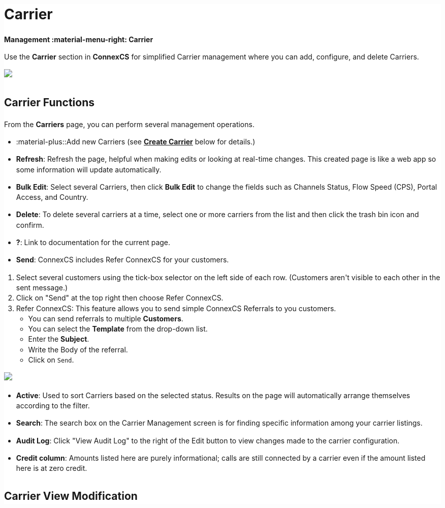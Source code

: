 # Carrier

**Management :material-menu-right: Carrier**

Use the **Carrier** section in **ConnexCS** for simplified Carrier management where you can add, configure, and delete Carriers.

<img src= "/carrier/img/carriermain.png">

## Carrier Functions

From the **Carriers** page, you can perform several management operations.

+ :material-plus::Add new Carriers (see [**Create Carrier**](https://docs.connexcs.com/carrier/#create-carrier) below for details.)

+ **Refresh**: Refresh the page, helpful when making edits or looking at real-time changes. This created page is like a web app so some information will update automatically.

+ **Bulk Edit**: Select several Carriers, then click **Bulk Edit** to change the fields such as Channels Status, Flow Speed (CPS), Portal Access, and Country.

+ **Delete**: To delete several carriers at a time, select one or more carriers from the list and then click the trash bin icon and confirm.

+ **?**: Link to documentation for the current page.

+ **Send**: ConnexCS includes Refer ConnexCS for your customers.

1. Select several customers using the tick-box selector on the left side of each row. (Customers aren't visible to each other in the sent message.)
2. Click on "Send" at the top right then choose Refer ConnexCS.
3. Refer ConnexCS: This feature allows you to send simple ConnexCS Referrals to you customers.
    + You can send referrals to multiple **Customers**.
    + You can select the **Template** from the drop-down list.
    + Enter the **Subject**.
    + Write the Body of the referral.
    + Click on `Send`.
  
<img src= "/carrier/img/carrier_referral.png">

+ **Active**: Used to sort Carriers based on the selected status. Results on the page will automatically arrange themselves according to the filter.

+ **Search**: The search box on the Carrier Management screen is for finding specific information among your carrier listings.

+ **Audit Log**: Click "View Audit Log" to the right of the Edit button to view changes made to the carrier configuration.

+ **Credit column**: Amounts listed here are purely informational; calls are still connected by a carrier even if the amount listed here is at zero credit.

## Carrier View Modification
